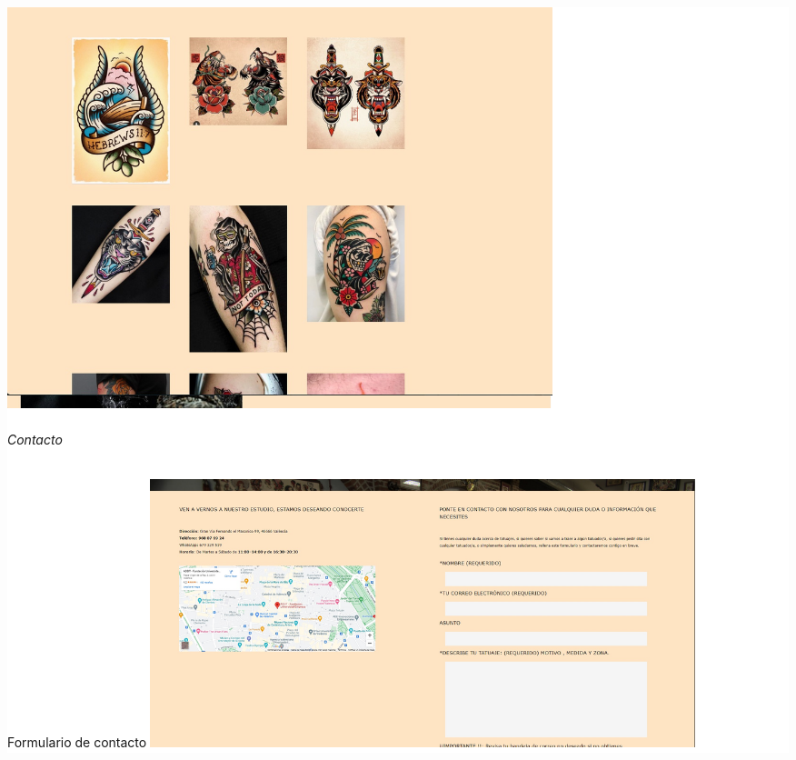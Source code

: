 <img src = "./images/readme/Galeria.jpg" width = "600px" alt ="Foto de la vista principal">

###### Contacto

Formulario de contacto
<img src = "./images/readme/Contacto.jpg" width = "600px" alt ="Foto de la vista principal">
